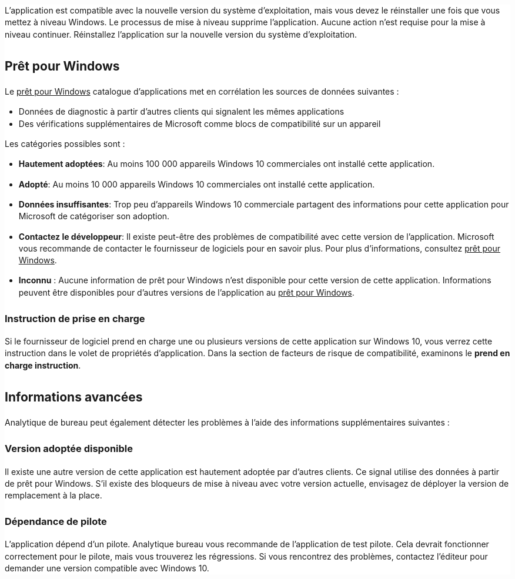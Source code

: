 L’application est compatible avec la nouvelle version du système d’exploitation, mais vous devez le réinstaller une fois que vous mettez à niveau Windows. Le processus de mise à niveau supprime l’application. Aucune action n’est requise pour la mise à niveau continuer. Réinstallez l’application sur la nouvelle version du système d’exploitation.


## <a name="ready-for-windows"></a>Prêt pour Windows

Le [prêt pour Windows](https://www.readyforwindows.com) catalogue d’applications met en corrélation les sources de données suivantes :

- Données de diagnostic à partir d’autres clients qui signalent les mêmes applications
- Des vérifications supplémentaires de Microsoft comme blocs de compatibilité sur un appareil

Les catégories possibles sont :

- **Hautement adoptées**: Au moins 100 000 appareils Windows 10 commerciales ont installé cette application.  

- **Adopté**: Au moins 10 000 appareils Windows 10 commerciales ont installé cette application.  

- **Données insuffisantes**: Trop peu d’appareils Windows 10 commerciale partagent des informations pour cette application pour Microsoft de catégoriser son adoption.

- **Contactez le développeur**: Il existe peut-être des problèmes de compatibilité avec cette version de l’application. Microsoft vous recommande de contacter le fournisseur de logiciels pour en savoir plus. Pour plus d’informations, consultez [prêt pour Windows](https://www.readyforwindows.com/).  

- **Inconnu** : Aucune information de prêt pour Windows n’est disponible pour cette version de cette application. Informations peuvent être disponibles pour d’autres versions de l’application au [prêt pour Windows](https://www.readyforwindows.com/).  

### <a name="support-statement"></a>Instruction de prise en charge

Si le fournisseur de logiciel prend en charge une ou plusieurs versions de cette application sur Windows 10, vous verrez cette instruction dans le volet de propriétés d’application. Dans la section de facteurs de risque de compatibilité, examinons le **prend en charge instruction**.



## <a name="advanced-insights"></a>Informations avancées

Analytique de bureau peut également détecter les problèmes à l’aide des informations supplémentaires suivantes :

### <a name="adopted-version-available"></a>Version adoptée disponible

Il existe une autre version de cette application est hautement adoptée par d’autres clients. Ce signal utilise des données à partir de prêt pour Windows. S’il existe des bloqueurs de mise à niveau avec votre version actuelle, envisagez de déployer la version de remplacement à la place.

### <a name="driver-dependency"></a>Dépendance de pilote

L’application dépend d’un pilote. Analytique bureau vous recommande de l’application de test pilote. Cela devrait fonctionner correctement pour le pilote, mais vous trouverez les régressions. Si vous rencontrez des problèmes, contactez l’éditeur pour demander une version compatible avec Windows 10.
